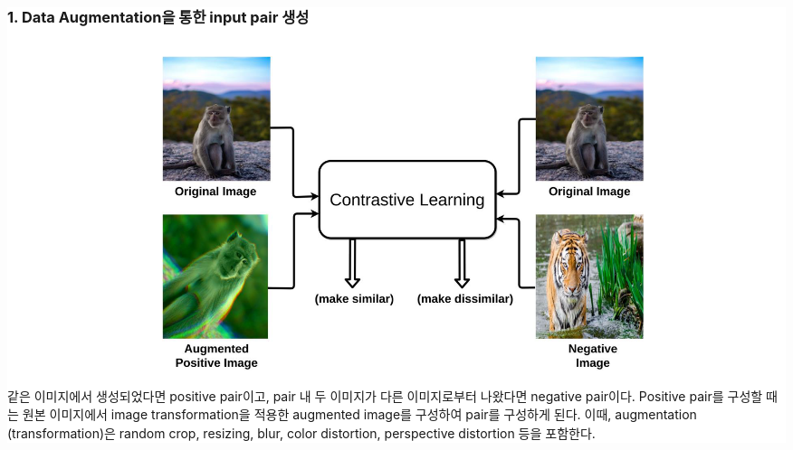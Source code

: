 ### 1. Data Augmentation을 통한 input pair 생성

<figure>
  <div style="text-align:center">
    <img src="/assets/img/contrastive_learning/fig5.png" alt="Fig 5" style="width:70%;">
  </div>
</figure>

같은 이미지에서 생성되었다면 positive pair이고, pair 내 두 이미지가 다른 이미지로부터 나왔다면 negative pair이다.
Positive pair를 구성할 때는 원본 이미지에서 image transformation을 적용한 augmented image를 구성하여 pair를 구성하게 된다. 이때, augmentation (transformation)은 random crop, resizing, blur, color distortion, perspective distortion 등을 포함한다.

<figure>
  <div style="text-align:center">